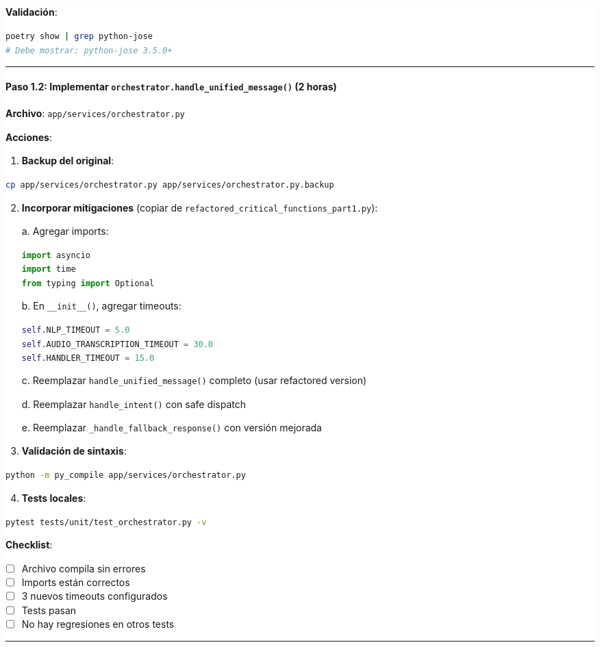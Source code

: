 **Validación**:
```bash
poetry show | grep python-jose
# Debe mostrar: python-jose 3.5.0+
```

---

#### Paso 1.2: Implementar `orchestrator.handle_unified_message()` (2 horas)

**Archivo**: `app/services/orchestrator.py`

**Acciones**:

1. **Backup del original**:
```bash
cp app/services/orchestrator.py app/services/orchestrator.py.backup
```

2. **Incorporar mitigaciones** (copiar de `refactored_critical_functions_part1.py`):

   a. Agregar imports:
   ```python
   import asyncio
   import time
   from typing import Optional
   ```

   b. En `__init__()`, agregar timeouts:
   ```python
   self.NLP_TIMEOUT = 5.0
   self.AUDIO_TRANSCRIPTION_TIMEOUT = 30.0
   self.HANDLER_TIMEOUT = 15.0
   ```

   c. Reemplazar `handle_unified_message()` completo (usar refactored version)

   d. Reemplazar `handle_intent()` con safe dispatch

   e. Reemplazar `_handle_fallback_response()` con versión mejorada

3. **Validación de sintaxis**:
```bash
python -m py_compile app/services/orchestrator.py
```

4. **Tests locales**:
```bash
pytest tests/unit/test_orchestrator.py -v
```

**Checklist**:
- [ ] Archivo compila sin errores
- [ ] Imports están correctos
- [ ] 3 nuevos timeouts configurados
- [ ] Tests pasan
- [ ] No hay regresiones en otros tests

---
